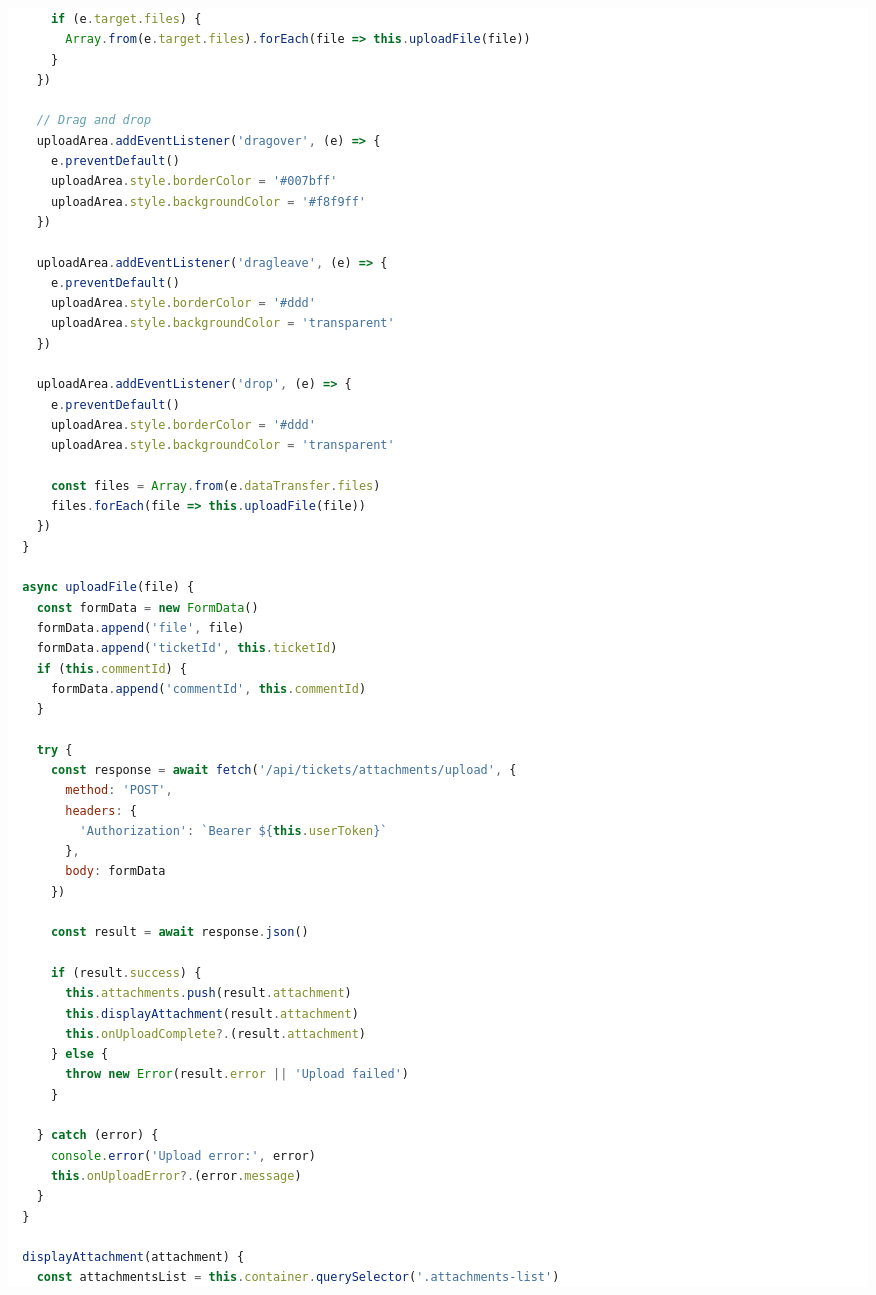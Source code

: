 ```javascript
      if (e.target.files) {
        Array.from(e.target.files).forEach(file => this.uploadFile(file))
      }
    })

    // Drag and drop
    uploadArea.addEventListener('dragover', (e) => {
      e.preventDefault()
      uploadArea.style.borderColor = '#007bff'
      uploadArea.style.backgroundColor = '#f8f9ff'
    })

    uploadArea.addEventListener('dragleave', (e) => {
      e.preventDefault()
      uploadArea.style.borderColor = '#ddd'
      uploadArea.style.backgroundColor = 'transparent'
    })

    uploadArea.addEventListener('drop', (e) => {
      e.preventDefault()
      uploadArea.style.borderColor = '#ddd'
      uploadArea.style.backgroundColor = 'transparent'
      
      const files = Array.from(e.dataTransfer.files)
      files.forEach(file => this.uploadFile(file))
    })
  }

  async uploadFile(file) {
    const formData = new FormData()
    formData.append('file', file)
    formData.append('ticketId', this.ticketId)
    if (this.commentId) {
      formData.append('commentId', this.commentId)
    }

    try {
      const response = await fetch('/api/tickets/attachments/upload', {
        method: 'POST',
        headers: {
          'Authorization': `Bearer ${this.userToken}`
        },
        body: formData
      })

      const result = await response.json()
      
      if (result.success) {
        this.attachments.push(result.attachment)
        this.displayAttachment(result.attachment)
        this.onUploadComplete?.(result.attachment)
      } else {
        throw new Error(result.error || 'Upload failed')
      }

    } catch (error) {
      console.error('Upload error:', error)
      this.onUploadError?.(error.message)
    }
  }

  displayAttachment(attachment) {
    const attachmentsList = this.container.querySelector('.attachments-list')
```